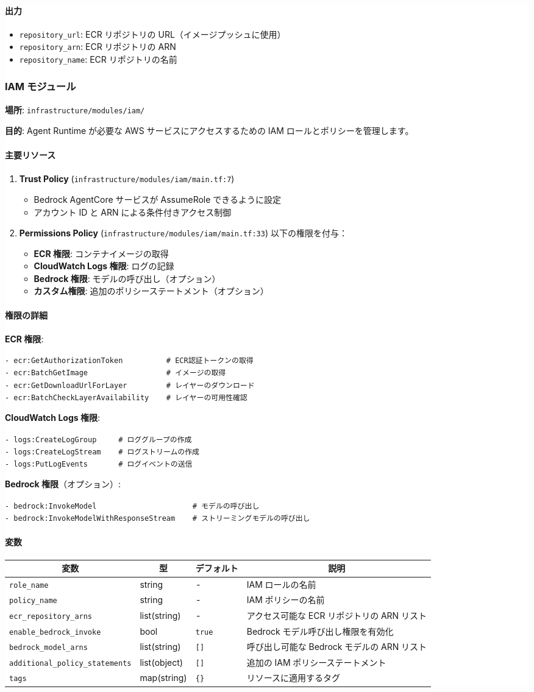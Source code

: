 #### 出力

- `repository_url`: ECR リポジトリの URL（イメージプッシュに使用）
- `repository_arn`: ECR リポジトリの ARN
- `repository_name`: ECR リポジトリの名前

### IAM モジュール

**場所**: `infrastructure/modules/iam/`

**目的**: Agent Runtime が必要な AWS サービスにアクセスするための IAM ロールとポリシーを管理します。

#### 主要リソース

1. **Trust Policy** (`infrastructure/modules/iam/main.tf:7`)
   - Bedrock AgentCore サービスが AssumeRole できるように設定
   - アカウント ID と ARN による条件付きアクセス制御

2. **Permissions Policy** (`infrastructure/modules/iam/main.tf:33`)
   以下の権限を付与：
   - **ECR 権限**: コンテナイメージの取得
   - **CloudWatch Logs 権限**: ログの記録
   - **Bedrock 権限**: モデルの呼び出し（オプション）
   - **カスタム権限**: 追加のポリシーステートメント（オプション）

#### 権限の詳細

**ECR 権限**:
```hcl
- ecr:GetAuthorizationToken          # ECR認証トークンの取得
- ecr:BatchGetImage                  # イメージの取得
- ecr:GetDownloadUrlForLayer         # レイヤーのダウンロード
- ecr:BatchCheckLayerAvailability    # レイヤーの可用性確認
```

**CloudWatch Logs 権限**:
```hcl
- logs:CreateLogGroup     # ロググループの作成
- logs:CreateLogStream    # ログストリームの作成
- logs:PutLogEvents       # ログイベントの送信
```

**Bedrock 権限**（オプション）:
```hcl
- bedrock:InvokeModel                      # モデルの呼び出し
- bedrock:InvokeModelWithResponseStream    # ストリーミングモデルの呼び出し
```

#### 変数

| 変数 | 型 | デフォルト | 説明 |
|------|------|------------|------|
| `role_name` | string | - | IAM ロールの名前 |
| `policy_name` | string | - | IAM ポリシーの名前 |
| `ecr_repository_arns` | list(string) | - | アクセス可能な ECR リポジトリの ARN リスト |
| `enable_bedrock_invoke` | bool | `true` | Bedrock モデル呼び出し権限を有効化 |
| `bedrock_model_arns` | list(string) | `[]` | 呼び出し可能な Bedrock モデルの ARN リスト |
| `additional_policy_statements` | list(object) | `[]` | 追加の IAM ポリシーステートメント |
| `tags` | map(string) | `{}` | リソースに適用するタグ |
